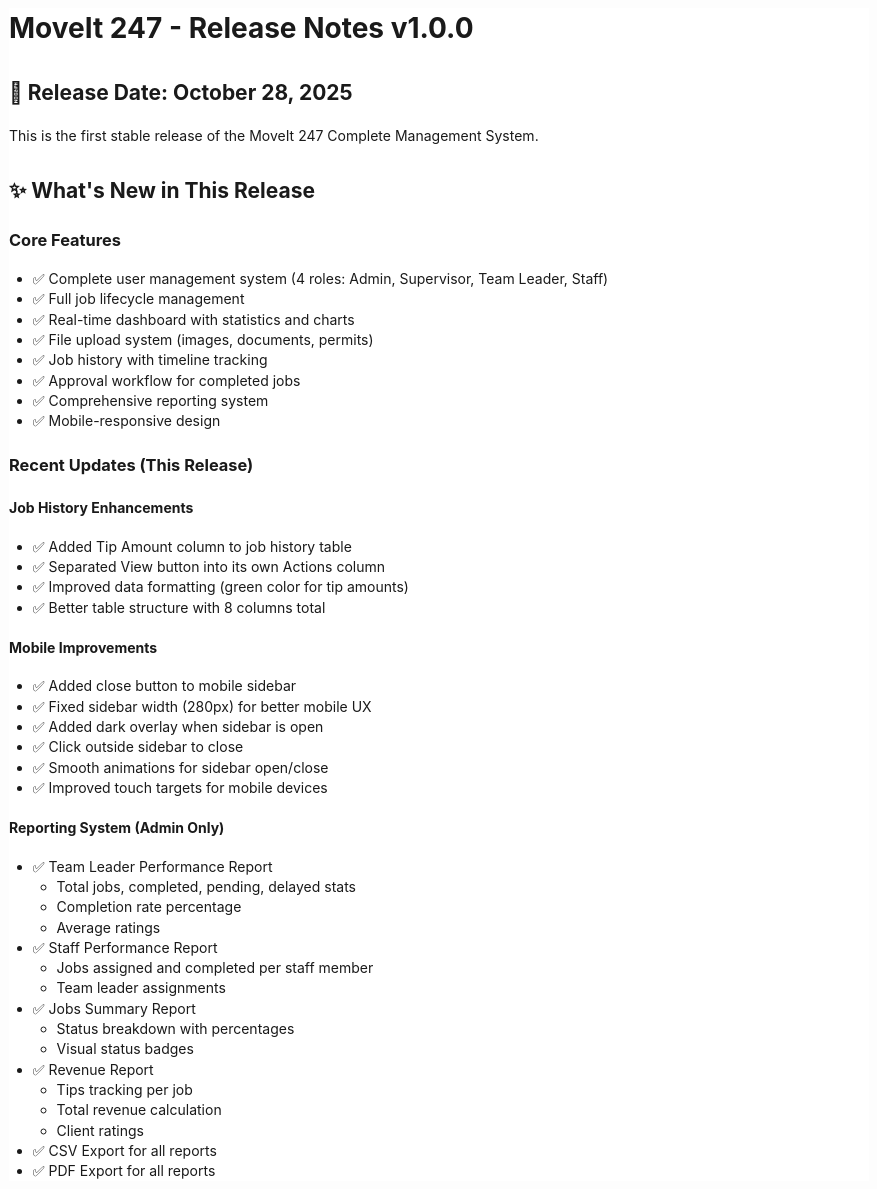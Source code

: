 # MoveIt 247 - Release Notes v1.0.0

## 🎉 Release Date: October 28, 2025

This is the first stable release of the MoveIt 247 Complete Management System.

## ✨ What's New in This Release

### Core Features
- ✅ Complete user management system (4 roles: Admin, Supervisor, Team Leader, Staff)
- ✅ Full job lifecycle management
- ✅ Real-time dashboard with statistics and charts
- ✅ File upload system (images, documents, permits)
- ✅ Job history with timeline tracking
- ✅ Approval workflow for completed jobs
- ✅ Comprehensive reporting system
- ✅ Mobile-responsive design

### Recent Updates (This Release)

#### Job History Enhancements
- ✅ Added Tip Amount column to job history table
- ✅ Separated View button into its own Actions column
- ✅ Improved data formatting (green color for tip amounts)
- ✅ Better table structure with 8 columns total

#### Mobile Improvements
- ✅ Added close button to mobile sidebar
- ✅ Fixed sidebar width (280px) for better mobile UX
- ✅ Added dark overlay when sidebar is open
- ✅ Click outside sidebar to close
- ✅ Smooth animations for sidebar open/close
- ✅ Improved touch targets for mobile devices

#### Reporting System (Admin Only)
- ✅ Team Leader Performance Report
  - Total jobs, completed, pending, delayed stats
  - Completion rate percentage
  - Average ratings
- ✅ Staff Performance Report
  - Jobs assigned and completed per staff member
  - Team leader assignments
- ✅ Jobs Summary Report
  - Status breakdown with percentages
  - Visual status badges
- ✅ Revenue Report
  - Tips tracking per job
  - Total revenue calculation
  - Client ratings
- ✅ CSV Export for all reports
- ✅ PDF Export for all reports
